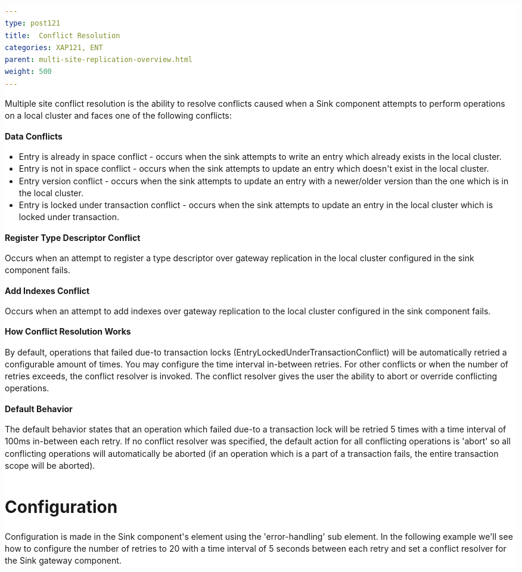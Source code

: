 ```yaml
---
type: post121
title:  Conflict Resolution
categories: XAP121, ENT
parent: multi-site-replication-overview.html
weight: 500
---
```



Multiple site conflict resolution is the ability to resolve conflicts caused when a Sink component attempts to perform operations on a local cluster and faces one of the following conflicts:

**Data Conflicts**

- Entry is already in space conflict - occurs when the sink attempts to write an entry which already exists in the local cluster.
- Entry is not in space conflict - occurs when the sink attempts to update an entry which doesn't exist in the local cluster.
- Entry version conflict - occurs when the sink attempts to update an entry with a newer/older version than the one which is in the local cluster.
- Entry is locked under transaction conflict - occurs when the sink attempts to update an entry in the local cluster which is locked under transaction.

**Register Type Descriptor Conflict**

Occurs when an attempt to register a type descriptor over gateway replication in the local cluster configured in the sink component fails.

**Add Indexes Conflict**

Occurs when an attempt to add indexes over gateway replication to the local cluster configured in the sink component fails.

**How Conflict Resolution Works**

By default, operations that failed due-to transaction locks (EntryLockedUnderTransactionConflict) will be automatically retried a configurable amount of times. You may configure the time interval in-between retries. For other conflicts or when the number of retries exceeds, the conflict resolver is invoked. The conflict resolver gives the user the ability to abort or override conflicting operations.

**Default Behavior**

The default behavior states that an operation which failed due-to a transaction lock will be retried 5 times with a time interval of 100ms in-between each retry. If no conflict resolver was specified, the default action for all conflicting operations is 'abort' so all conflicting operations will automatically be aborted (if an operation which is a part of a transaction fails, the entire transaction scope will be aborted).

# Configuration

Configuration is made in the Sink component's element using the 'error-handling' sub element. In the following example we'll see how to configure the number of retries to 20 with a time interval of 5 seconds between each retry and set a conflict resolver for the Sink gateway component.
